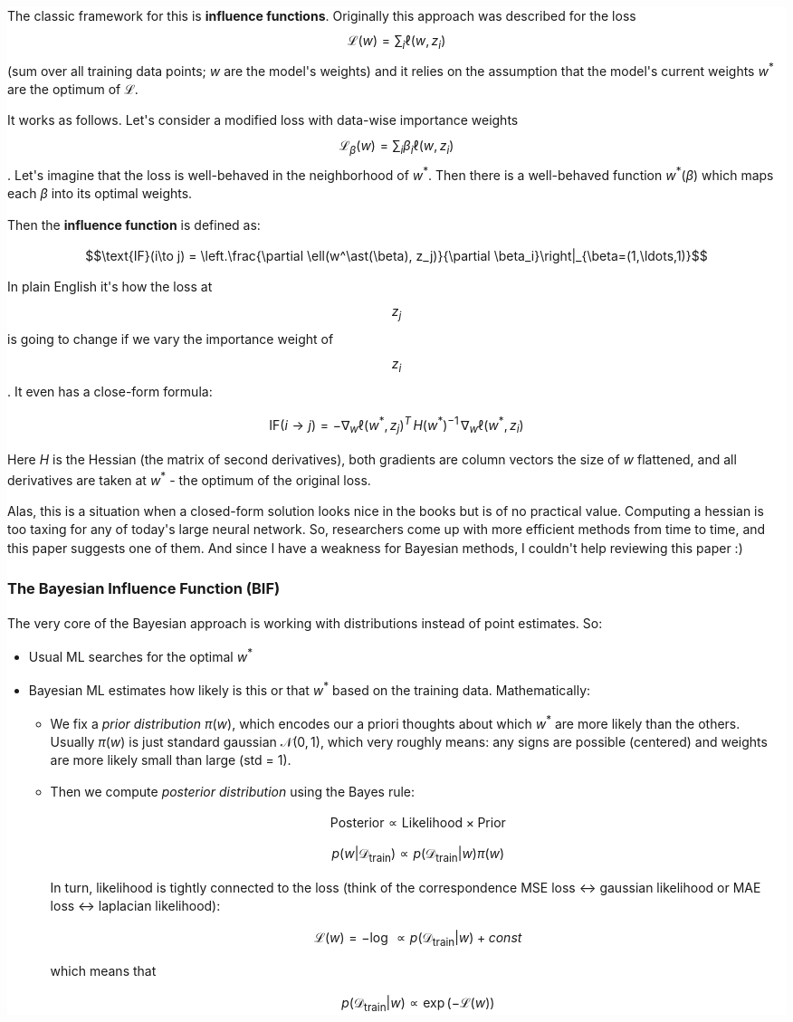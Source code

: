 The classic framework for this is **influence functions**. Originally this approach was described for the loss $$\mathcal{L}(w) = \sum_i\ell(w, z_i)$$ (sum over all training data points; $w$ are the model's weights) and it relies on the assumption that the model's current weights $w^\ast$ are the optimum of $\mathcal{L}$.

It works as follows. Let's consider a modified loss with data-wise importance weights $$\mathcal{L}_{\beta}(w) = \sum_i\beta_i\ell(w, z_i)$$. Let's imagine that the loss is well-behaved in the neighborhood of $w^\ast$. Then there is a well-behaved function $w^\ast(\beta)$ which maps each $\beta$ into its optimal weights.

Then the **influence function** is defined as:

$$\text{IF}(i\to j) = \left.\frac{\partial \ell(w^\ast(\beta), z_j)}{\partial \beta_i}\right|_{\beta=(1,\ldots,1)}$$

In plain English it's how the loss at $$z_j$$ is going to change if we vary the importance weight of $$z_i$$. It even has a close-form formula:

$$\text{IF}(i\to j) = -\nabla_w\ell(w^*, z_j)^T\,H(w^\ast)^{-1}\,\nabla_w\ell(w^*, z_i)$$

Here $H$ is the Hessian (the matrix of second derivatives), both gradients are column vectors the size of $w$ flattened, and all derivatives are taken at $w^\ast$ - the optimum of the original loss.

Alas, this is a situation when a closed-form solution looks nice in the books but is of no practical value. Computing a hessian is too taxing for any of today's large neural network. So, researchers come up with more efficient methods from time to time, and this paper suggests one of them. And since I have a weakness for Bayesian methods, I couldn't help reviewing this paper :)

### The Bayesian Influence Function (BIF)

The very core of the Bayesian approach is working with distributions instead of point estimates. So:

* Usual ML searches for the optimal $w^*$
* Bayesian ML estimates how likely is this or that $w^*$ based on the training data. Mathematically:

  * We fix a *prior distribution* $\pi(w)$, which encodes our a priori thoughts about which $w^\ast$ are more likely than the others. Usually $\pi(w)$ is just standard gaussian $\mathcal{N}(0,1)$, which very roughly means: any signs are possible (centered) and weights are more likely small than large (std = 1).
  * Then we compute *posterior distribution* using the Bayes rule:
 
    $$
    \text{Posterior} \propto \text{Likelihood} \times \text{Prior}
    $$

    $$p(w|\mathcal{D}_{\text{train}}) \propto p(\mathcal{D}_{\text{train}} | w) \pi(w)$$

    In turn, likelihood is tightly connected to the loss (think of the correspondence MSE loss $\leftrightarrow$ gaussian likelihood or MAE loss $\leftrightarrow$ laplacian likelihood):

    $$\mathcal{L}(w) = - \log\,\propto p(\mathcal{D}_{\text{train}} | w) + const$$

    which means that

    $$p(\mathcal{D}_{\text{train}} | w) \propto \exp\left(-\mathcal{L}(w)\right)$$

